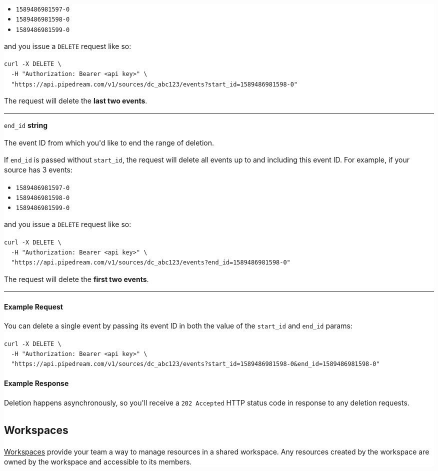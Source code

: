 - `1589486981597-0`
- `1589486981598-0`
- `1589486981599-0`

and you issue a `DELETE` request like so:

```shell
curl -X DELETE \
  -H "Authorization: Bearer <api key>" \
  "https://api.pipedream.com/v1/sources/dc_abc123/events?start_id=1589486981598-0"
```

The request will delete the **last two events**.

---

`end_id` **string**

The event ID from which you'd like to end the range of deletion.

If `end_id` is passed without `start_id`, the request will delete all events up
to and including this event ID. For example, if your source has 3 events:

- `1589486981597-0`
- `1589486981598-0`
- `1589486981599-0`

and you issue a `DELETE` request like so:

```shell
curl -X DELETE \
  -H "Authorization: Bearer <api key>" \
  "https://api.pipedream.com/v1/sources/dc_abc123/events?end_id=1589486981598-0"
```

The request will delete the **first two events**.

---

#### Example Request

You can delete a single event by passing its event ID in both the value of the
`start_id` and `end_id` params:

```shell
curl -X DELETE \
  -H "Authorization: Bearer <api key>" \
  "https://api.pipedream.com/v1/sources/dc_abc123/events?start_id=1589486981598-0&end_id=1589486981598-0"
```

#### Example Response

Deletion happens asynchronously, so you'll receive a `202 Accepted` HTTP status
code in response to any deletion requests.

## Workspaces

[Workspaces](/workspaces/) provide your team a way to manage resources in a shared workspace. Any resources created by the workspace are owned by the workspace and accessible to its members.

